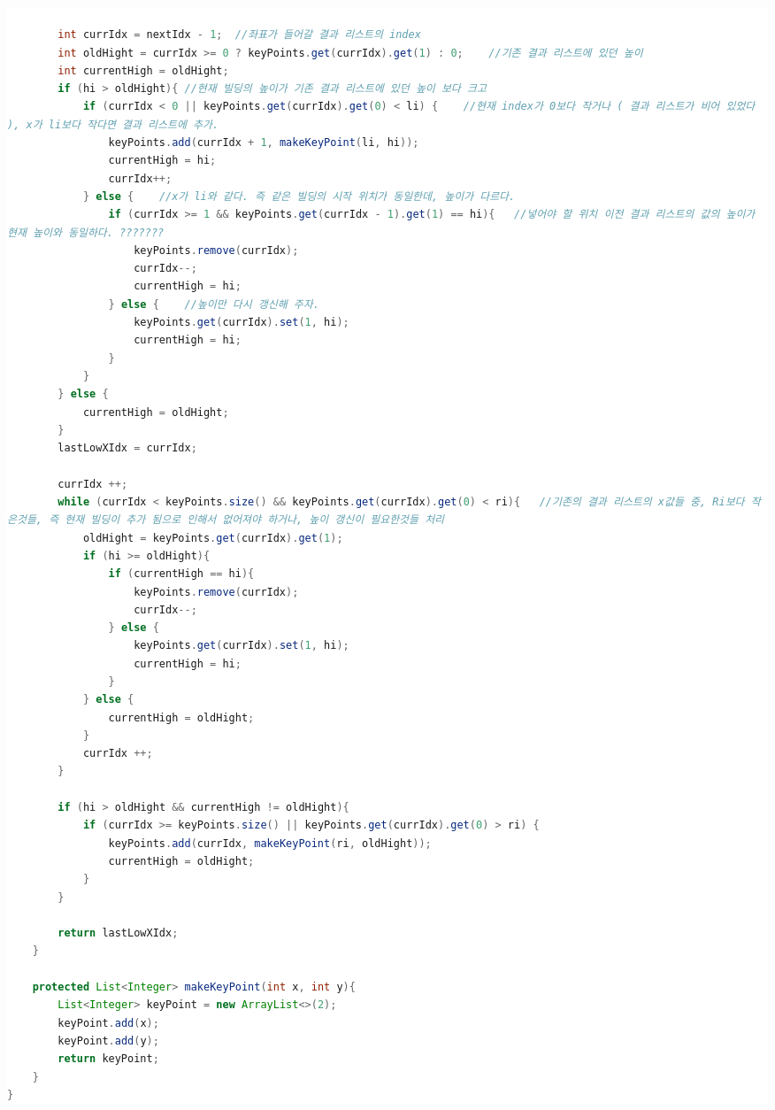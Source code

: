 ```java

        int currIdx = nextIdx - 1;  //좌표가 들어갈 결과 리스트의 index
        int oldHight = currIdx >= 0 ? keyPoints.get(currIdx).get(1) : 0;    //기존 결과 리스트에 있던 높이
        int currentHigh = oldHight;
        if (hi > oldHight){ //현재 빌딩의 높이가 기존 결과 리스트에 있던 높이 보다 크고
            if (currIdx < 0 || keyPoints.get(currIdx).get(0) < li) {    //현재 index가 0보다 작거나 ( 결과 리스트가 비어 있었다 ), x가 li보다 작다면 결과 리스트에 추가.
                keyPoints.add(currIdx + 1, makeKeyPoint(li, hi));
                currentHigh = hi;
                currIdx++;
            } else {    //x가 li와 같다. 즉 같은 빌딩의 시작 위치가 동일한데, 높이가 다르다.
                if (currIdx >= 1 && keyPoints.get(currIdx - 1).get(1) == hi){   //넣어야 할 위치 이전 결과 리스트의 값의 높이가 현재 높이와 동일하다. ???????
                    keyPoints.remove(currIdx);
                    currIdx--;
                    currentHigh = hi;
                } else {    //높이만 다시 갱신해 주자.
                    keyPoints.get(currIdx).set(1, hi);
                    currentHigh = hi;
                }
            }
        } else {
            currentHigh = oldHight;
        }
        lastLowXIdx = currIdx;

        currIdx ++;
        while (currIdx < keyPoints.size() && keyPoints.get(currIdx).get(0) < ri){   //기존의 결과 리스트의 x값들 중, Ri보다 작은것들, 즉 현재 빌딩이 추가 됨으로 인해서 없어져야 하거나, 높이 갱신이 필요한것들 처리
            oldHight = keyPoints.get(currIdx).get(1);
            if (hi >= oldHight){
                if (currentHigh == hi){
                    keyPoints.remove(currIdx);
                    currIdx--;
                } else {
                    keyPoints.get(currIdx).set(1, hi);    
                    currentHigh = hi;
                }
            } else {
                currentHigh = oldHight;
            }
            currIdx ++;
        }

        if (hi > oldHight && currentHigh != oldHight){
            if (currIdx >= keyPoints.size() || keyPoints.get(currIdx).get(0) > ri) {
                keyPoints.add(currIdx, makeKeyPoint(ri, oldHight));
                currentHigh = oldHight;
            }
        }

        return lastLowXIdx;
    }

    protected List<Integer> makeKeyPoint(int x, int y){
        List<Integer> keyPoint = new ArrayList<>(2);
        keyPoint.add(x);
        keyPoint.add(y);
        return keyPoint;
    }
}
```
